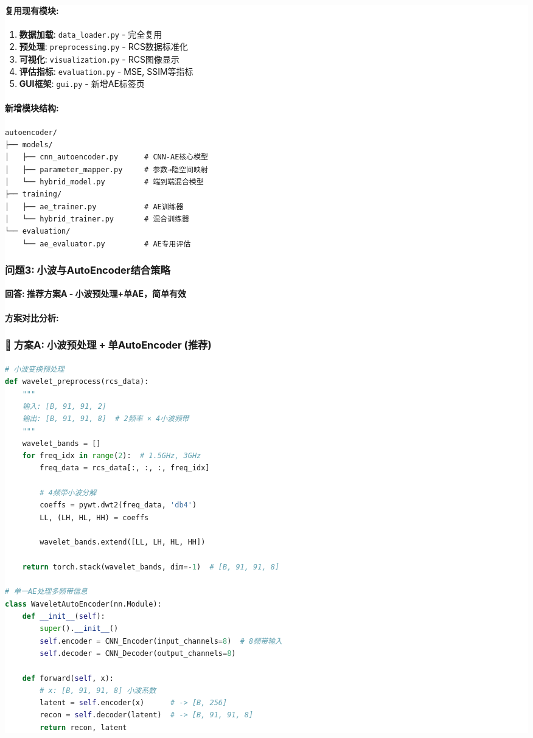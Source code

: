 #### 复用现有模块:

1. **数据加载**: `data_loader.py` - 完全复用
2. **预处理**: `preprocessing.py` - RCS数据标准化
3. **可视化**: `visualization.py` - RCS图像显示
4. **评估指标**: `evaluation.py` - MSE, SSIM等指标
5. **GUI框架**: `gui.py` - 新增AE标签页

#### 新增模块结构:
```
autoencoder/
├── models/
│   ├── cnn_autoencoder.py      # CNN-AE核心模型
│   ├── parameter_mapper.py     # 参数→隐空间映射
│   └── hybrid_model.py         # 端到端混合模型
├── training/
│   ├── ae_trainer.py           # AE训练器
│   └── hybrid_trainer.py       # 混合训练器
└── evaluation/
    └── ae_evaluator.py         # AE专用评估
```

### 问题3: 小波与AutoEncoder结合策略

**回答: 推荐方案A - 小波预处理+单AE，简单有效**

#### 方案对比分析:

### 🥇 **方案A: 小波预处理 + 单AutoEncoder (推荐)**

```python
# 小波变换预处理
def wavelet_preprocess(rcs_data):
    """
    输入: [B, 91, 91, 2]
    输出: [B, 91, 91, 8]  # 2频率 × 4小波频带
    """
    wavelet_bands = []
    for freq_idx in range(2):  # 1.5GHz, 3GHz
        freq_data = rcs_data[:, :, :, freq_idx]

        # 4频带小波分解
        coeffs = pywt.dwt2(freq_data, 'db4')
        LL, (LH, HL, HH) = coeffs

        wavelet_bands.extend([LL, LH, HL, HH])

    return torch.stack(wavelet_bands, dim=-1)  # [B, 91, 91, 8]

# 单一AE处理多频带信息
class WaveletAutoEncoder(nn.Module):
    def __init__(self):
        super().__init__()
        self.encoder = CNN_Encoder(input_channels=8)  # 8频带输入
        self.decoder = CNN_Decoder(output_channels=8)

    def forward(self, x):
        # x: [B, 91, 91, 8] 小波系数
        latent = self.encoder(x)      # -> [B, 256]
        recon = self.decoder(latent)  # -> [B, 91, 91, 8]
        return recon, latent
```
